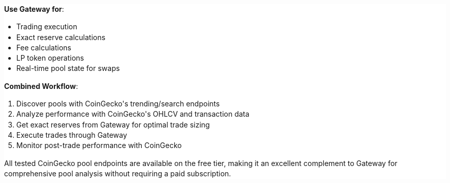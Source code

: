 **Use Gateway for**:
- Trading execution
- Exact reserve calculations
- Fee calculations
- LP token operations
- Real-time pool state for swaps

**Combined Workflow**:
1. Discover pools with CoinGecko's trending/search endpoints
2. Analyze performance with CoinGecko's OHLCV and transaction data
3. Get exact reserves from Gateway for optimal trade sizing
4. Execute trades through Gateway
5. Monitor post-trade performance with CoinGecko

All tested CoinGecko pool endpoints are available on the free tier, making it an excellent complement to Gateway for comprehensive pool analysis without requiring a paid subscription.